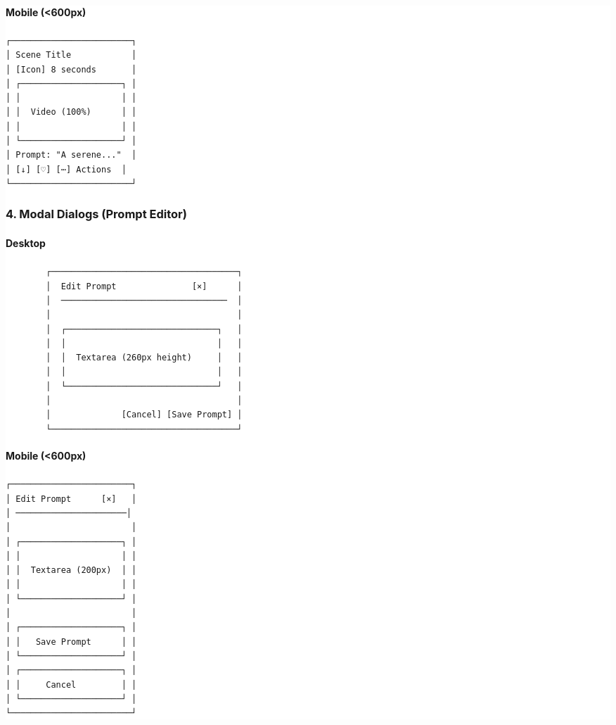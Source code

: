 #### Mobile (<600px)
```
┌────────────────────────┐
│ Scene Title            │
│ [Icon] 8 seconds       │
│ ┌────────────────────┐ │
│ │                    │ │
│ │  Video (100%)      │ │
│ │                    │ │
│ └────────────────────┘ │
│ Prompt: "A serene..."  │
│ [↓] [♡] [⋯] Actions  │
└────────────────────────┘
```

### 4. Modal Dialogs (Prompt Editor)

#### Desktop
```
        ┌─────────────────────────────────────┐
        │  Edit Prompt               [×]      │
        │  ─────────────────────────────────  │
        │                                     │
        │  ┌──────────────────────────────┐   │
        │  │                              │   │
        │  │  Textarea (260px height)     │   │
        │  │                              │   │
        │  └──────────────────────────────┘   │
        │                                     │
        │              [Cancel] [Save Prompt] │
        └─────────────────────────────────────┘
```

#### Mobile (<600px)
```
┌────────────────────────┐
│ Edit Prompt      [×]   │
│ ──────────────────────│
│                        │
│ ┌────────────────────┐ │
│ │                    │ │
│ │  Textarea (200px)  │ │
│ │                    │ │
│ └────────────────────┘ │
│                        │
│ ┌────────────────────┐ │
│ │   Save Prompt      │ │
│ └────────────────────┘ │
│ ┌────────────────────┐ │
│ │     Cancel         │ │
│ └────────────────────┘ │
└────────────────────────┘
```
